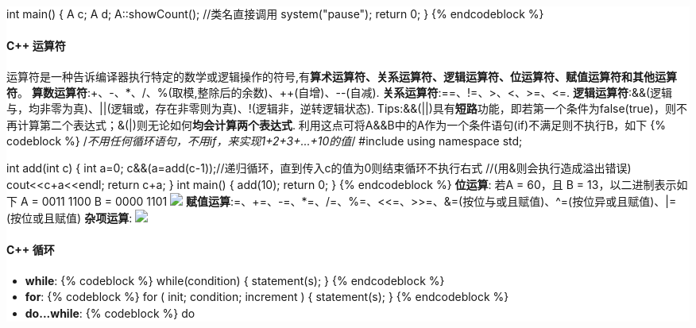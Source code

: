 int main()
{
	A c;
	A d;
	A::showCount();                     //类名直接调用
	system("pause");
	return 0;
}
{% endcodeblock %}

#### C++ 运算符
运算符是一种告诉编译器执行特定的数学或逻辑操作的符号,有**算术运算符、关系运算符、逻辑运算符、位运算符、赋值运算符和其他运算符**。
**算数运算符**:+、-、*、/、%(取模,整除后的余数)、++(自增)、--(自减).
**关系运算符**:==、!=、>、<、>=、<=.
**逻辑运算符**:&&(逻辑与，均非零为真)、||(逻辑或，存在非零则为真)、!(逻辑非，逆转逻辑状态).
Tips:&&(||)具有**短路**功能，即若第一个条件为false(true)，则不再计算第二个表达式；&(|)则无论如何**均会计算两个表达式**.
利用这点可将A&&B中的A作为一个条件语句(if)不满足则不执行B，如下
{% codeblock %}
/*不用任何循环语句，不用if，来实现1+2+3+...+10的值*/
#include <iostream>
using namespace std;

int add(int c)
{
    int a=0;
    c&&(a=add(c-1));//递归循环，直到传入c的值为0则结束循环不执行右式
		//(用&则会执行造成溢出错误)
    cout<<c+a<<endl;
    return c+a;
}
int main()
{ 
    add(10);
    return 0;
}
{% endcodeblock %}
**位运算**:
若A = 60，且 B = 13，以二进制表示如下
A = 0011 1100
B = 0000 1101
![](/images/weiyunsuan.png)
**赋值运算**:=、+=、-=、*=、/=、%=、<<=、>>=、&=(按位与或且赋值)、^=(按位异或且赋值)、|=(按位或且赋值)
**杂项运算**:
![](/images/zaxiang.png)
#### C++ 循环
* **while**:
{% codeblock %}
while(condition)
{
   statement(s);
}
{% endcodeblock %}
* **for**:
{% codeblock %}
for ( init; condition; increment )
{
   statement(s);
}
{% endcodeblock %}
* **do...while**:
{% codeblock %}
do
